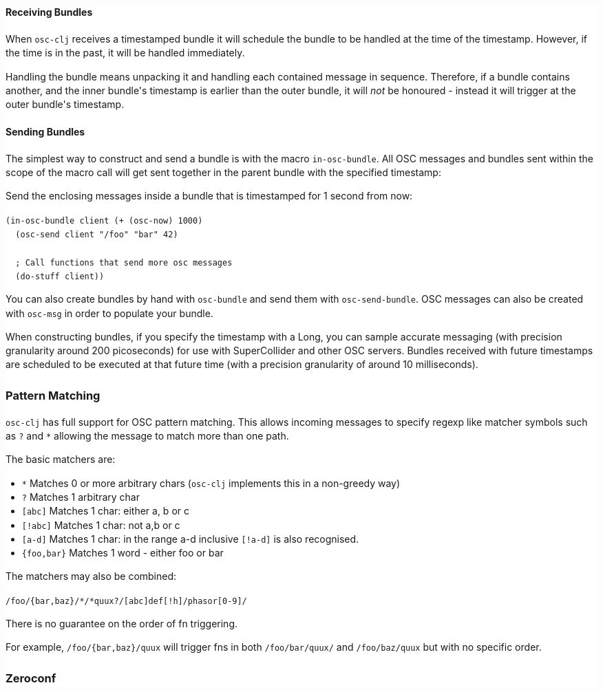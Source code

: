 #### Receiving Bundles

When `osc-clj` receives a timestamped bundle it will schedule the bundle to be handled at the time of the timestamp. However, if the time is in the past, it will be handled immediately.

Handling the bundle means unpacking it and handling each contained message in sequence. Therefore, if a bundle contains another, and the inner bundle's timestamp is earlier than the outer bundle, it will *not* be honoured - instead it will trigger at the outer bundle's timestamp.

#### Sending Bundles

The simplest way to construct and send a bundle is with the macro `in-osc-bundle`. All OSC messages and bundles sent within the scope of the macro call will get sent together in the parent bundle with the specified timestamp:

Send the enclosing messages inside a bundle that is timestamped for 1 second from now:

    (in-osc-bundle client (+ (osc-now) 1000)
      (osc-send client "/foo" "bar" 42)

      ; Call functions that send more osc messages
      (do-stuff client))

You can also create bundles by hand with `osc-bundle` and send them with `osc-send-bundle`. OSC messages can also be created with `osc-msg` in order to populate your bundle.

When constructing bundles, if you specify the timestamp with a Long, you can sample accurate messaging (with precision granularity around 200 picoseconds) for use with SuperCollider and other OSC servers. Bundles received with future timestamps are scheduled to be executed at that future time (with a precision granularity of around 10 milliseconds).


### Pattern Matching

`osc-clj` has full support for OSC pattern matching. This allows incoming messages to specify regexp like matcher symbols such as `?` and `*` allowing the message to match more than one path.

The basic matchers are:

* `*` Matches 0 or more arbitrary chars (`osc-clj` implements this in a non-greedy way)
* `?` Matches 1 arbitrary char
* `[abc]` Matches 1 char: either a, b or c
* `[!abc]` Matches 1 char: not a,b or c
* `[a-d]` Matches 1 char: in the range a-d inclusive `[!a-d]` is also recognised.
* `{foo,bar}` Matches 1 word - either foo or bar


The matchers may also be combined:

    /foo/{bar,baz}/*/*quux?/[abc]def[!h]/phasor[0-9]/

There is no guarantee on the order of fn triggering.

For example, `/foo/{bar,baz}/quux` will trigger fns in both `/foo/bar/quux/` and `/foo/baz/quux` but with no specific order.

### Zeroconf
